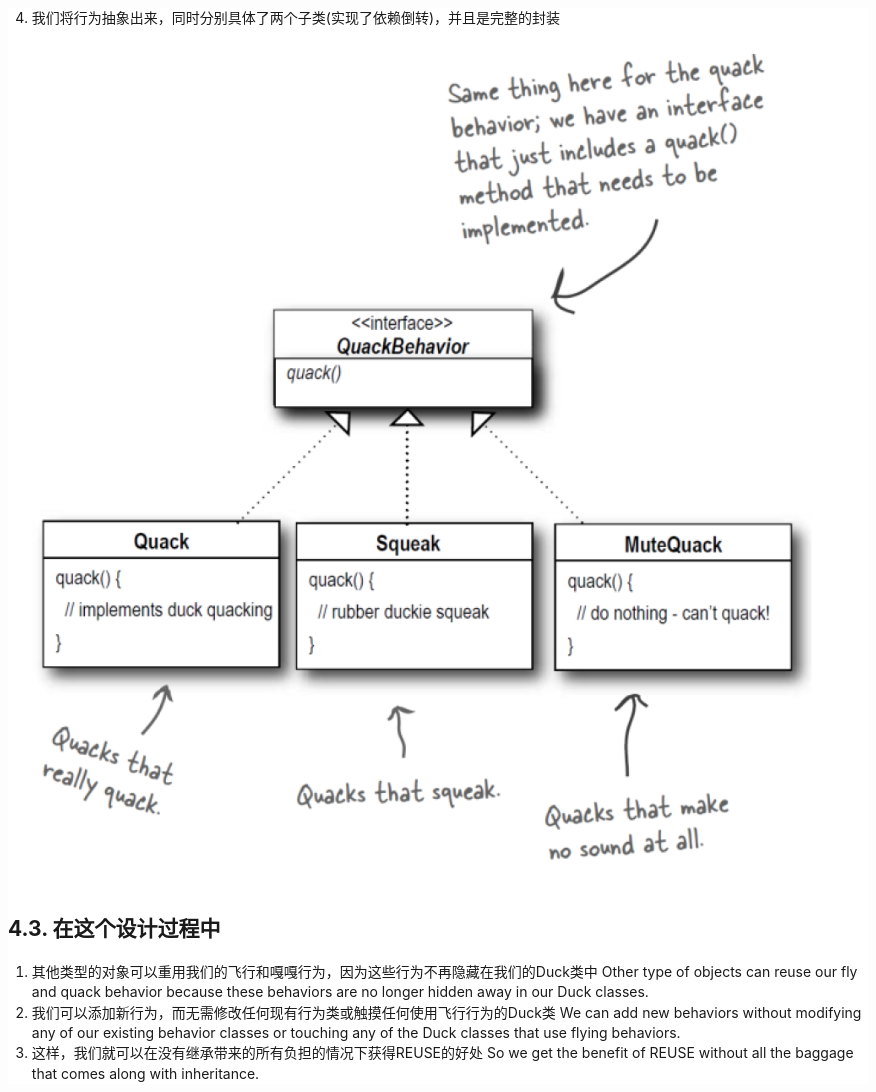 4. 我们将行为抽象出来，同时分别具体了两个子类(实现了依赖倒转)，并且是完整的封装

![](img/lec9/8.png)

## 4.3. 在这个设计过程中
1. 其他类型的对象可以重用我们的飞行和嘎嘎行为，因为这些行为不再隐藏在我们的Duck类中 Other type of objects can reuse our fly and quack behavior because these behaviors are no longer hidden away in our Duck classes.
2. 我们可以添加新行为，而无需修改任何现有行为类或触摸任何使用飞行行为的Duck类 We can add new behaviors without modifying any of our existing behavior classes or touching any of the Duck classes that use flying behaviors.
3. 这样，我们就可以在没有继承带来的所有负担的情况下获得REUSE的好处 So we get the benefit of REUSE without all the baggage that comes along with inheritance.
